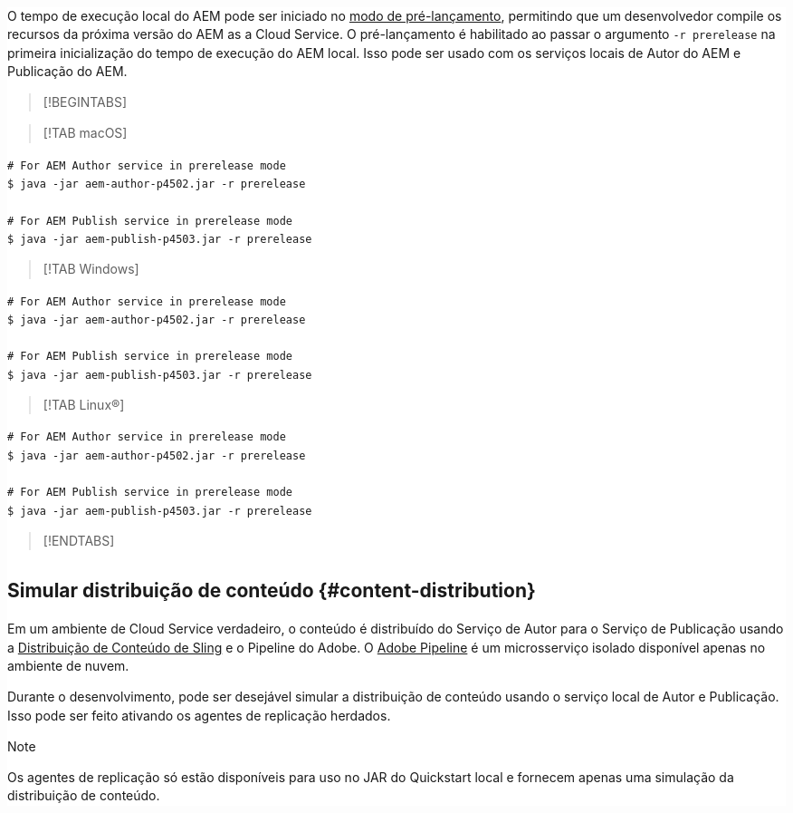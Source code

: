 O tempo de execução local do AEM pode ser iniciado no [modo de pré-lançamento](https://experienceleague.adobe.com/docs/experience-manager-cloud-service/content/release-notes/prerelease.html?lang=pt-BR), permitindo que um desenvolvedor compile os recursos da próxima versão do AEM as a Cloud Service. O pré-lançamento é habilitado ao passar o argumento `-r prerelease` na primeira inicialização do tempo de execução do AEM local. Isso pode ser usado com os serviços locais de Autor do AEM e Publicação do AEM.


>[!BEGINTABS]

>[!TAB macOS]

```shell
# For AEM Author service in prerelease mode
$ java -jar aem-author-p4502.jar -r prerelease

# For AEM Publish service in prerelease mode
$ java -jar aem-publish-p4503.jar -r prerelease
```

>[!TAB Windows]

```shell
# For AEM Author service in prerelease mode
$ java -jar aem-author-p4502.jar -r prerelease

# For AEM Publish service in prerelease mode
$ java -jar aem-publish-p4503.jar -r prerelease
```

>[!TAB Linux®]

```shell
# For AEM Author service in prerelease mode
$ java -jar aem-author-p4502.jar -r prerelease

# For AEM Publish service in prerelease mode
$ java -jar aem-publish-p4503.jar -r prerelease
```

>[!ENDTABS]

## Simular distribuição de conteúdo {#content-distribution}

Em um ambiente de Cloud Service verdadeiro, o conteúdo é distribuído do Serviço de Autor para o Serviço de Publicação usando a [Distribuição de Conteúdo de Sling](https://sling.apache.org/documentation/bundles/content-distribution.html) e o Pipeline do Adobe. O [Adobe Pipeline](https://experienceleague.adobe.com/docs/experience-manager-cloud-service/core-concepts/architecture.html?lang=en#content-distribution) é um microsserviço isolado disponível apenas no ambiente de nuvem.

Durante o desenvolvimento, pode ser desejável simular a distribuição de conteúdo usando o serviço local de Autor e Publicação. Isso pode ser feito ativando os agentes de replicação herdados.

>[!NOTE]
>
> Os agentes de replicação só estão disponíveis para uso no JAR do Quickstart local e fornecem apenas uma simulação da distribuição de conteúdo.
